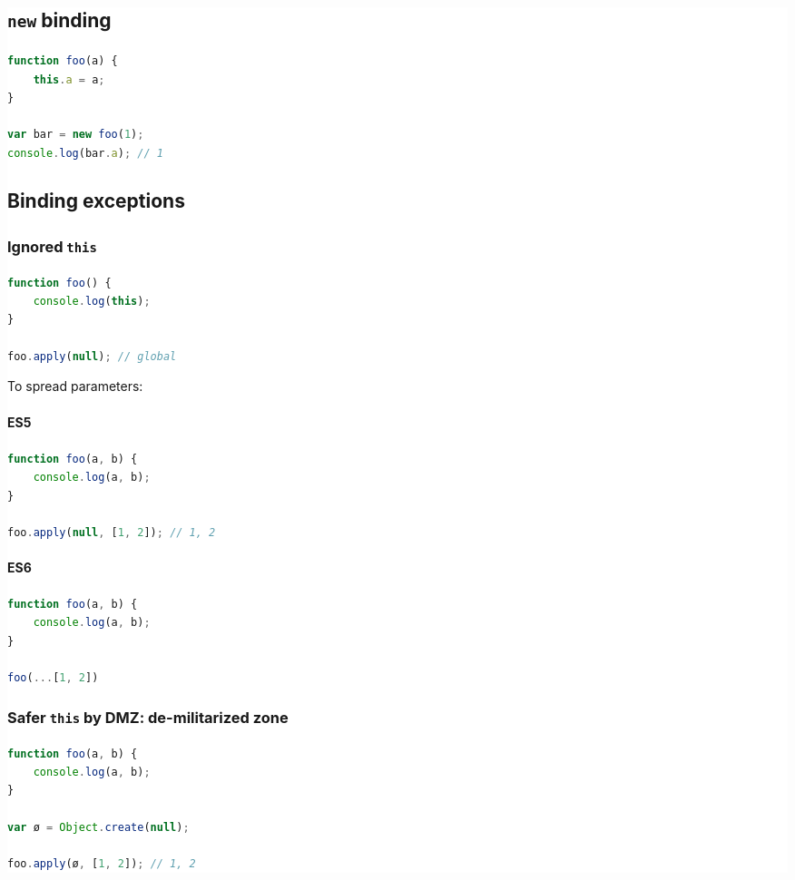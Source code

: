 ## `new` binding

```js
function foo(a) {
    this.a = a;
}

var bar = new foo(1); 
console.log(bar.a); // 1
```

## Binding exceptions

### Ignored `this`

```js
function foo() {
    console.log(this);
}

foo.apply(null); // global
```

To spread parameters:

#### ES5

```js
function foo(a, b) {
    console.log(a, b);
}

foo.apply(null, [1, 2]); // 1, 2
```

#### ES6

```js
function foo(a, b) {
    console.log(a, b);
}

foo(...[1, 2])
```

### Safer `this` by DMZ: de-militarized zone

```js
function foo(a, b) {
    console.log(a, b);
}

var ø = Object.create(null);

foo.apply(ø, [1, 2]); // 1, 2
```
